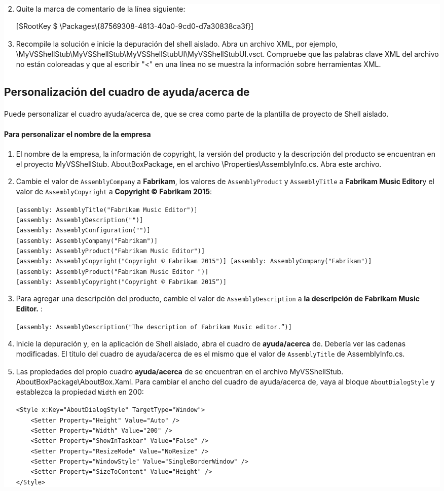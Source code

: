 2. Quite la marca de comentario de la línea siguiente:  
  
     [$RootKey $ \Packages\\{87569308-4813-40a0-9cd0-d7a30838ca3f}]  
  
3. Recompile la solución e inicie la depuración del shell aislado. Abra un archivo XML, por ejemplo, \MyVSShellStub\MyVSShellStub\MyVSShellStubUI\MyVSShellStubUI.vsct. Compruebe que las palabras clave XML del archivo no están coloreadas y que al escribir "<" en una línea no se muestra la información sobre herramientas XML.  
  
## <a name="customizing-the-helpabout-box"></a>Personalización del cuadro de ayuda/acerca de  
 Puede personalizar el cuadro ayuda/acerca de, que se crea como parte de la plantilla de proyecto de Shell aislado.  
  
#### <a name="to-customize-the-company-name"></a>Para personalizar el nombre de la empresa  
  
1. El nombre de la empresa, la información de copyright, la versión del producto y la descripción del producto se encuentran en el proyecto MyVSShellStub. AboutBoxPackage, en el archivo \Properties\AssemblyInfo.cs. Abra este archivo.  
  
2. Cambie el valor de `AssemblyCompany` a **Fabrikam**, los valores de `AssemblyProduct` y `AssemblyTitle` a **Fabrikam Music Editor**y el valor de `AssemblyCopyright` a **Copyright © Fabrikam 2015**:  
  
    ```  
    [assembly: AssemblyTitle("Fabrikam Music Editor")]  
    [assembly: AssemblyDescription("")]  
    [assembly: AssemblyConfiguration("")]  
    [assembly: AssemblyCompany("Fabrikam")]  
    [assembly: AssemblyProduct("Fabrikam Music Editor")]  
    [assembly: AssemblyCopyright("Copyright © Fabrikam 2015")] [assembly: AssemblyCompany("Fabrikam")]  
    [assembly: AssemblyProduct("Fabrikam Music Editor ")]  
    [assembly: AssemblyCopyright("Copyright © Fabrikam 2015”)]  
    ```  
  
3. Para agregar una descripción del producto, cambie el valor de `AssemblyDescription` a **la descripción de Fabrikam Music Editor.** :  
  
    ```  
    [assembly: AssemblyDescription("The description of Fabrikam Music editor.”)]  
    ```  
  
4. Inicie la depuración y, en la aplicación de Shell aislado, abra el cuadro de **ayuda/acerca** de. Debería ver las cadenas modificadas. El título del cuadro de ayuda/acerca de es el mismo que el valor de `AssemblyTitle` de AssemblyInfo.cs.  
  
5. Las propiedades del propio cuadro **ayuda/acerca** de se encuentran en el archivo MyVSShellStub. AboutBoxPackage\AboutBox.Xaml. Para cambiar el ancho del cuadro de ayuda/acerca de, vaya al bloque `AboutDialogStyle` y establezca la propiedad `Width` en 200:  
  
    ```  
    <Style x:Key="AboutDialogStyle" TargetType="Window">  
        <Setter Property="Height" Value="Auto" />  
        <Setter Property="Width" Value="200" />  
        <Setter Property="ShowInTaskbar" Value="False" />  
        <Setter Property="ResizeMode" Value="NoResize" />  
        <Setter Property="WindowStyle" Value="SingleBorderWindow" />  
        <Setter Property="SizeToContent" Value="Height" />  
    </Style>  
    ```  
  
